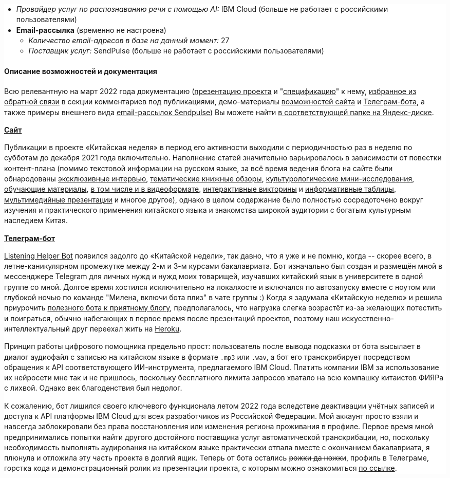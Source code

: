   * *Провайдер услуг по распознаванию речи с помощью AI:* IBM Cloud (больше не работает с российскими пользователями)
* **Email-рассылка** (временно не настроена)
  * *Количество email-адресов в базе на данный момент:* 27
  * *Поставщик услуг:* SendPulse (больше не работает с российскими пользователями)

#### Описание возможностей и документация

Всю релевантную на март 2022 года документацию ([презентацию проекта](https://disk.yandex.ru/i/SRx_mK3h6OQqSA) и "[спецификацию](https://disk.yandex.ru/i/ZJb7N0msjdodWg)" к нему, [избранное из обратной связи](https://disk.yandex.ru/i/XjBsiYQQ4JZ4FA) в секции комментариев под публикациями, демо-материалы [возможностей сайта](https://disk.yandex.ru/d/x-ynZsSnmrsuCg) и [Телеграм-бота](https://disk.yandex.ru/d/8PxBzM7MZ7bKNQ), а также примеры внешнего вида [email-рассылок Sendpulse](https://disk.yandex.ru/d/QWlgLvGv47pNAA)) Вы можете найти [в соответствующей папке на Яндекс-диске](https://disk.yandex.ru/d/dXxWJnWfSiFnfg).

<ins>**Сайт**</ins>

Публикации в проекте «Китайская неделя» в период его активности выходили с периодичностью раз в неделю по субботам до декабря 2021 года включительно. Наполнение статей значительно варьировалось в зависимости от повестки контент-плана (помимо текстовой информации на русском языке, за всё время ведения блога на сайте были обнародованы [эксклюзивные интервью](https://chineseweekly.ru/site.wsgi/publications/23/), [тематические книжные обзоры](https://chineseweekly.ru/site.wsgi/publications/22/), [культурологические мини-исследования](https://chineseweekly.ru/site.wsgi/publications/15/), [обучающие материалы](https://chineseweekly.ru/site.wsgi/publications/19/), [в том числе и в видеоформате](https://chineseweekly.ru/site.wsgi/publications/4/), [интерактивные викторины](https://disk.yandex.ru/i/25z_OyRYMUwbIg) и [информативные таблицы](https://chineseweekly.ru/site.wsgi/publications/14/), [мультимедийные презентации](https://chineseweekly.ru/site.wsgi/publications/18/) и многое другое), однако в целом содержание было полностью сосредоточено вокруг изучения и практического применения китайского языка и знакомства широкой аудитории с богатым культурным наследием Китая.

<ins>**Телеграм-бот**</ins>

[Listening Helper Bot](https://t.me/audirovanie_bot) появился задолго до «Китайской недели», так давно, что я уже и не помню, когда -- скорее всего, в летне-каникулярном промежутке между 2-м и 3-м курсами бакалавриата. Бот изначально был создан и размещён мной в мессенджере Telegram для личных нужд и нужд моих товарищей, изучавших китайский язык в университете в одной группе со мной. Долгое время хостился исключительно на локалхосте и включался по автозапуску вместе с ноутом или глубокой ночью по команде "Милена, включи бота плиз" в чате группы :) Когда я задумала «Китайскую неделю» и решила приурочить [полезного бота к приятному блогу](https://chineseweekly.ru/site.wsgi/bot/), предполагалось, что нагрузка слегка возрастёт из-за желающих потестить и поиграться, обычно набегающих в первое время после презентаций проектов, поэтому наш искусственно-интеллектуальный друг переехал жить на [Heroku](https://www.heroku.com/).

Принцип работы цифрового помощника предельно прост: пользователь после вывода подсказки от бота высылает в диалог аудиофайл с записью на китайском языке в формате ```.mp3``` или ```.wav```, а бот его транскрибирует посредством обращения к API соответствующего ИИ-инструмента, предлагаемого IBM Cloud. Платить компании IBM за использование их нейросети мне так и не пришлось, поскольку бесплатного лимита запросов хватало на всю компашку китаистов ФИЯРа с лихвой. Однако век благоденствия был недолог.

К сожалению, бот лишился своего ключевого функционала летом 2022 года вследствие деактивации учётных записей и доступа к API платформы IBM Cloud для всех разработчиков из Российской Федерации. Мой аккаунт просто взяли и навсегда заблокировали без права восстановления или изменения региона проживания в профиле. Первое время мной предпринимались попытки найти другого достойного поставщика услуг автоматической транскрибации, но, поскольку необходимость выполнять аудирования на китайском языке практически отпала вместе с окончанием бакалавриата, я плюнула и отложила эту часть проекта в долгий ящик. Теперь от бота остались ~~рожки да ножки~~, профиль в Телеграме, горстка кода и демонстрационный ролик из презентации проекта, с которым можно ознакомиться [по ссылке](https://disk.yandex.ru/i/CqQUa7_LAw2n8w).
